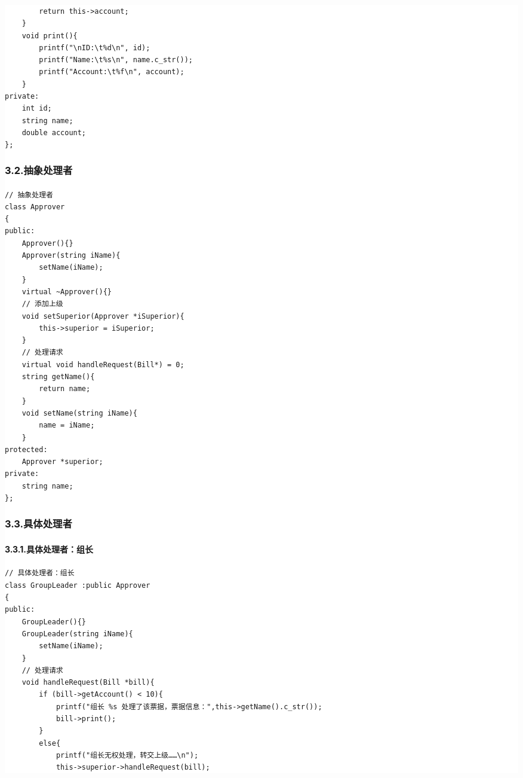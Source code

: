 ```
		return this->account;
	}
	void print(){
		printf("\nID:\t%d\n", id);
		printf("Name:\t%s\n", name.c_str());
		printf("Account:\t%f\n", account);
	}
private:
	int id;
	string name;
	double account;
};
```
### 3.2.抽象处理者
```
// 抽象处理者
class Approver
{
public:
	Approver(){}
	Approver(string iName){
		setName(iName);
	}
	virtual ~Approver(){}
	// 添加上级
	void setSuperior(Approver *iSuperior){
		this->superior = iSuperior;
	}
	// 处理请求
	virtual void handleRequest(Bill*) = 0;
	string getName(){
		return name;
	}
	void setName(string iName){
		name = iName;
	}
protected:
	Approver *superior;
private:
	string name;
};
```
### 3.3.具体处理者
#### 3.3.1.具体处理者：组长
```
// 具体处理者：组长
class GroupLeader :public Approver
{
public:
	GroupLeader(){}
	GroupLeader(string iName){
		setName(iName);
	}
	// 处理请求
	void handleRequest(Bill *bill){
		if (bill->getAccount() < 10){
			printf("组长 %s 处理了该票据，票据信息：",this->getName().c_str());
			bill->print();
		}
		else{
			printf("组长无权处理，转交上级……\n");
			this->superior->handleRequest(bill);
```